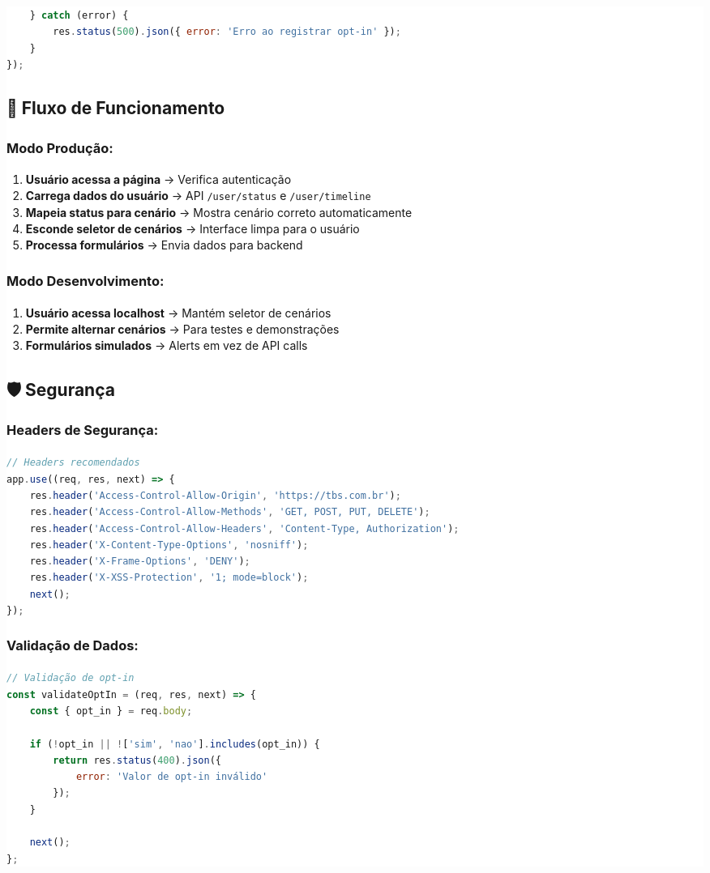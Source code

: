 ```javascript
    } catch (error) {
        res.status(500).json({ error: 'Erro ao registrar opt-in' });
    }
});
```

## 🔄 Fluxo de Funcionamento

### **Modo Produção:**
1. **Usuário acessa a página** → Verifica autenticação
2. **Carrega dados do usuário** → API `/user/status` e `/user/timeline`
3. **Mapeia status para cenário** → Mostra cenário correto automaticamente
4. **Esconde seletor de cenários** → Interface limpa para o usuário
5. **Processa formulários** → Envia dados para backend

### **Modo Desenvolvimento:**
1. **Usuário acessa localhost** → Mantém seletor de cenários
2. **Permite alternar cenários** → Para testes e demonstrações
3. **Formulários simulados** → Alerts em vez de API calls

## 🛡️ Segurança

### **Headers de Segurança:**
```javascript
// Headers recomendados
app.use((req, res, next) => {
    res.header('Access-Control-Allow-Origin', 'https://tbs.com.br');
    res.header('Access-Control-Allow-Methods', 'GET, POST, PUT, DELETE');
    res.header('Access-Control-Allow-Headers', 'Content-Type, Authorization');
    res.header('X-Content-Type-Options', 'nosniff');
    res.header('X-Frame-Options', 'DENY');
    res.header('X-XSS-Protection', '1; mode=block');
    next();
});
```

### **Validação de Dados:**
```javascript
// Validação de opt-in
const validateOptIn = (req, res, next) => {
    const { opt_in } = req.body;
    
    if (!opt_in || !['sim', 'nao'].includes(opt_in)) {
        return res.status(400).json({ 
            error: 'Valor de opt-in inválido' 
        });
    }
    
    next();
};
```
